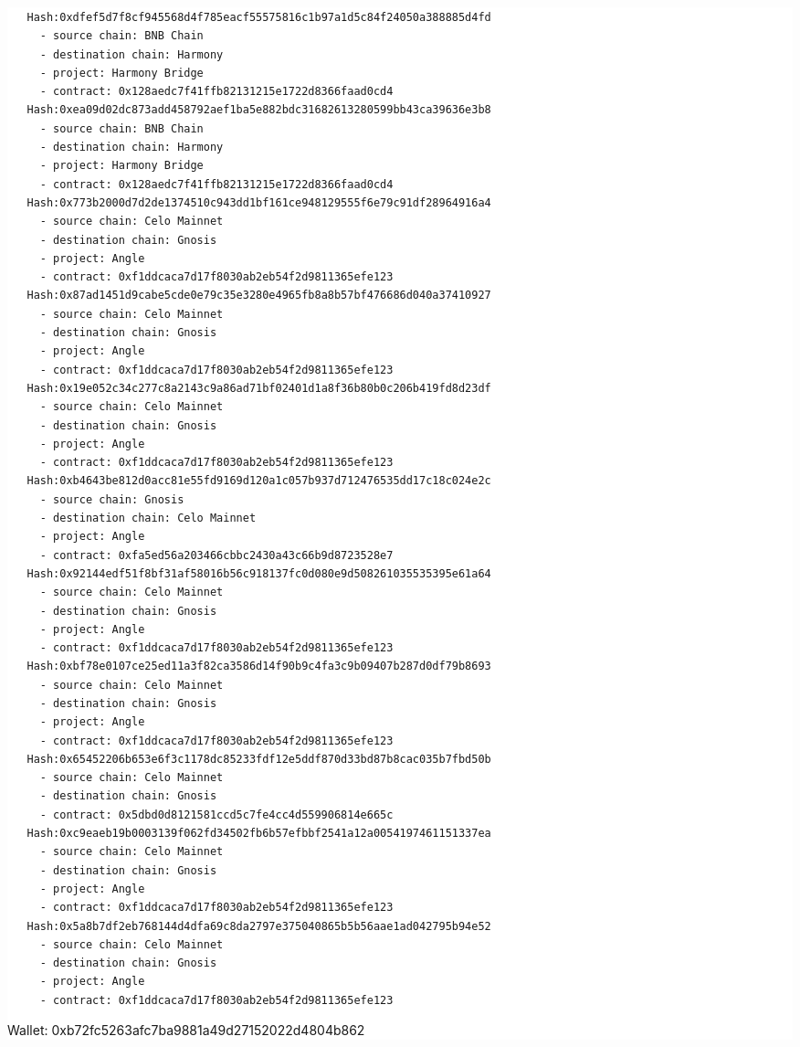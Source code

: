        Hash:0xdfef5d7f8cf945568d4f785eacf55575816c1b97a1d5c84f24050a388885d4fd
         - source chain: BNB Chain
         - destination chain: Harmony
         - project: Harmony Bridge
         - contract: 0x128aedc7f41ffb82131215e1722d8366faad0cd4
       Hash:0xea09d02dc873add458792aef1ba5e882bdc31682613280599bb43ca39636e3b8
         - source chain: BNB Chain
         - destination chain: Harmony
         - project: Harmony Bridge
         - contract: 0x128aedc7f41ffb82131215e1722d8366faad0cd4
       Hash:0x773b2000d7d2de1374510c943dd1bf161ce948129555f6e79c91df28964916a4
         - source chain: Celo Mainnet
         - destination chain: Gnosis
         - project: Angle
         - contract: 0xf1ddcaca7d17f8030ab2eb54f2d9811365efe123
       Hash:0x87ad1451d9cabe5cde0e79c35e3280e4965fb8a8b57bf476686d040a37410927
         - source chain: Celo Mainnet
         - destination chain: Gnosis
         - project: Angle
         - contract: 0xf1ddcaca7d17f8030ab2eb54f2d9811365efe123
       Hash:0x19e052c34c277c8a2143c9a86ad71bf02401d1a8f36b80b0c206b419fd8d23df
         - source chain: Celo Mainnet
         - destination chain: Gnosis
         - project: Angle
         - contract: 0xf1ddcaca7d17f8030ab2eb54f2d9811365efe123
       Hash:0xb4643be812d0acc81e55fd9169d120a1c057b937d712476535dd17c18c024e2c
         - source chain: Gnosis
         - destination chain: Celo Mainnet
         - project: Angle
         - contract: 0xfa5ed56a203466cbbc2430a43c66b9d8723528e7
       Hash:0x92144edf51f8bf31af58016b56c918137fc0d080e9d508261035535395e61a64
         - source chain: Celo Mainnet
         - destination chain: Gnosis
         - project: Angle
         - contract: 0xf1ddcaca7d17f8030ab2eb54f2d9811365efe123
       Hash:0xbf78e0107ce25ed11a3f82ca3586d14f90b9c4fa3c9b09407b287d0df79b8693
         - source chain: Celo Mainnet
         - destination chain: Gnosis
         - project: Angle
         - contract: 0xf1ddcaca7d17f8030ab2eb54f2d9811365efe123
       Hash:0x65452206b653e6f3c1178dc85233fdf12e5ddf870d33bd87b8cac035b7fbd50b
         - source chain: Celo Mainnet
         - destination chain: Gnosis
         - contract: 0x5dbd0d8121581ccd5c7fe4cc4d559906814e665c
       Hash:0xc9eaeb19b0003139f062fd34502fb6b57efbbf2541a12a0054197461151337ea
         - source chain: Celo Mainnet
         - destination chain: Gnosis
         - project: Angle
         - contract: 0xf1ddcaca7d17f8030ab2eb54f2d9811365efe123
       Hash:0x5a8b7df2eb768144d4dfa69c8da2797e375040865b5b56aae1ad042795b94e52
         - source chain: Celo Mainnet
         - destination chain: Gnosis
         - project: Angle
         - contract: 0xf1ddcaca7d17f8030ab2eb54f2d9811365efe123
Wallet: 0xb72fc5263afc7ba9881a49d27152022d4804b862
